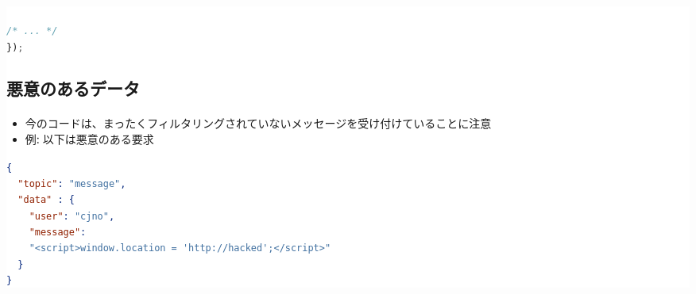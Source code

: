 ```javascript

/* ... */
});
```

## 悪意のあるデータ

* 今のコードは、まったくフィルタリングされていないメッセージを受け付けていることに注意
* 例: 以下は悪意のある要求

```json
{ 
  "topic": "message",
  "data" : {
    "user": "cjno",
    "message":
    "<script>window.location = 'http://hacked';</script>"
  }
}
```
